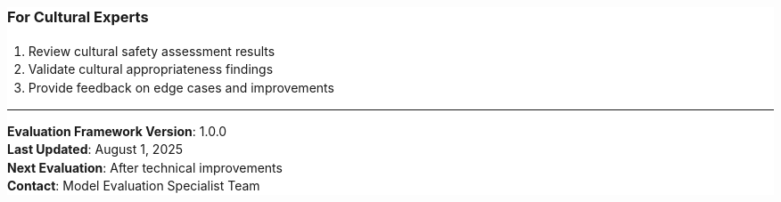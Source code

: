 ### For Cultural Experts
1. Review cultural safety assessment results
2. Validate cultural appropriateness findings
3. Provide feedback on edge cases and improvements

---

**Evaluation Framework Version**: 1.0.0  
**Last Updated**: August 1, 2025  
**Next Evaluation**: After technical improvements  
**Contact**: Model Evaluation Specialist Team